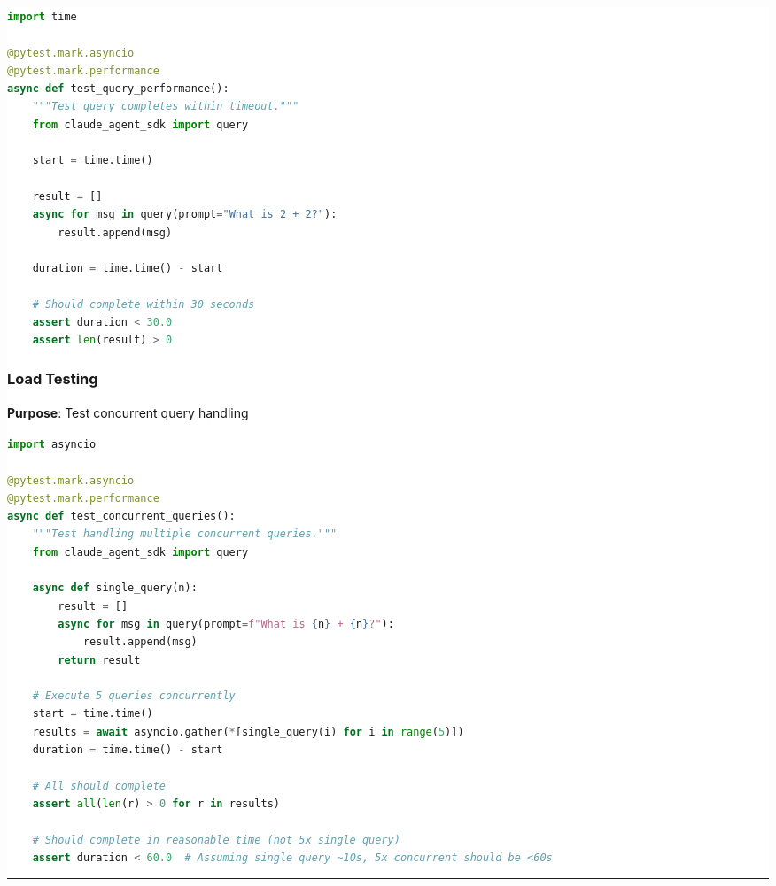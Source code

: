 ```python
import time

@pytest.mark.asyncio
@pytest.mark.performance
async def test_query_performance():
    """Test query completes within timeout."""
    from claude_agent_sdk import query

    start = time.time()

    result = []
    async for msg in query(prompt="What is 2 + 2?"):
        result.append(msg)

    duration = time.time() - start

    # Should complete within 30 seconds
    assert duration < 30.0
    assert len(result) > 0
```

### Load Testing

**Purpose**: Test concurrent query handling

```python
import asyncio

@pytest.mark.asyncio
@pytest.mark.performance
async def test_concurrent_queries():
    """Test handling multiple concurrent queries."""
    from claude_agent_sdk import query

    async def single_query(n):
        result = []
        async for msg in query(prompt=f"What is {n} + {n}?"):
            result.append(msg)
        return result

    # Execute 5 queries concurrently
    start = time.time()
    results = await asyncio.gather(*[single_query(i) for i in range(5)])
    duration = time.time() - start

    # All should complete
    assert all(len(r) > 0 for r in results)

    # Should complete in reasonable time (not 5x single query)
    assert duration < 60.0  # Assuming single query ~10s, 5x concurrent should be <60s
```

---